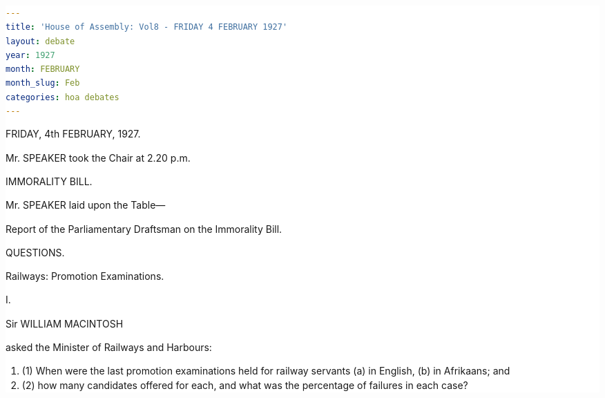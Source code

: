 ```yaml
---
title: 'House of Assembly: Vol8 - FRIDAY 4 FEBRUARY 1927'
layout: debate
year: 1927
month: FEBRUARY
month_slug: Feb
categories: hoa debates
---
```


<debateSection name="#opening">

<heading><span class="col_63-64" refersTo="page_0101"/>FRIDAY, 4th FEBRUARY, 1927.</heading>

<prayers>

<narrative>Mr. SPEAKER took the Chair at <recordedTime time="1927-02-04T14:20:00">2.20 p.m.</recordedTime></narrative>

</prayers>

<debateSection name="#immorality_bill">

<heading>IMMORALITY BILL.</heading>

<p>Mr. SPEAKER laid upon the Table&#x2014;</p>

<block name="quote">Report of the Parliamentary Draftsman on the Immorality Bill.</block>

</debateSection>

<debateSection name="#questions">

<heading>QUESTIONS.</heading>

<oralStatements>

<heading>Railways: Promotion Examinations.</heading>

<question by="#william_macintosh" to="#minister_of_railways_and_harbours">

<num>I.</num>

<from>Sir WILLIAM MACINTOSH</from>

<p>asked the Minister of Railways and Harbours:</p>

<ol>

<li>(1) When were the last promotion examinations held for railway servants (a) in English, (b) in Afrikaans; and</li>

<li>(2) how many candidates offered for each, and what was the percentage of failures in each case?</li>

</ol>

</question>

<answer by="#minister_of_finance" to="#william_macintosh">
